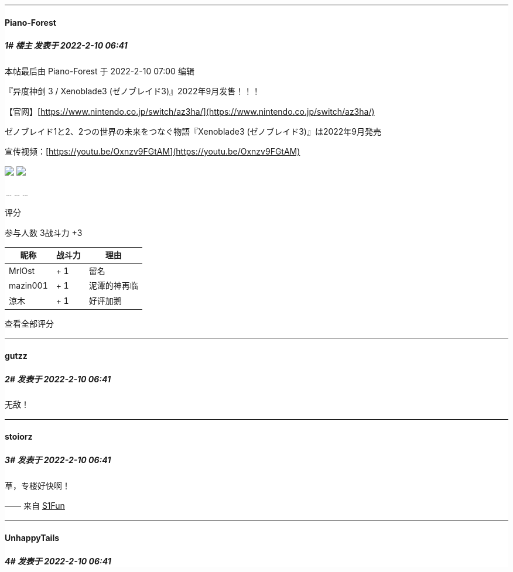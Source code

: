

*****

####  Piano-Forest  
##### 1#       楼主       发表于 2022-2-10 06:41

 本帖最后由 Piano-Forest 于 2022-2-10 07:00 编辑 

『异度神剑 3 / Xenoblade3 (ゼノブレイド3)』2022年9月发售！！！

【官网】[https://www.nintendo.co.jp/switch/az3ha/](https://www.nintendo.co.jp/switch/az3ha/)

ゼノブレイド1と2、2つの世界の未来をつなぐ物語『Xenoblade3 (ゼノブレイド3)』は2022年9月発売

宣传视频：[https://youtu.be/Oxnzv9FGtAM](https://youtu.be/Oxnzv9FGtAM)

<img src="https://p.sda1.dev/4/a0120866282ffe80df8da355f941bebd/20220210_064036.jpg" referrerpolicy="no-referrer">
<img src="https://p.sda1.dev/4/43769c85e0cb8601249ef61a3d34c7b9/20220210_064037.jpg" referrerpolicy="no-referrer">

﹍﹍﹍

评分

 参与人数 3战斗力 +3

|昵称|战斗力|理由|
|----|---|---|
| MrlOst| + 1|留名|
| mazin001| + 1|泥潭的神再临|
| 涼木| + 1|好评加鹅|

查看全部评分

*****

####  gutzz  
##### 2#       发表于 2022-2-10 06:41

无敌！

*****

####  stoiorz  
##### 3#       发表于 2022-2-10 06:41

草，专楼好快啊！

—— 来自 [S1Fun](https://s1fun.koalcat.com)

*****

####  UnhappyTails  
##### 4#       发表于 2022-2-10 06:41
